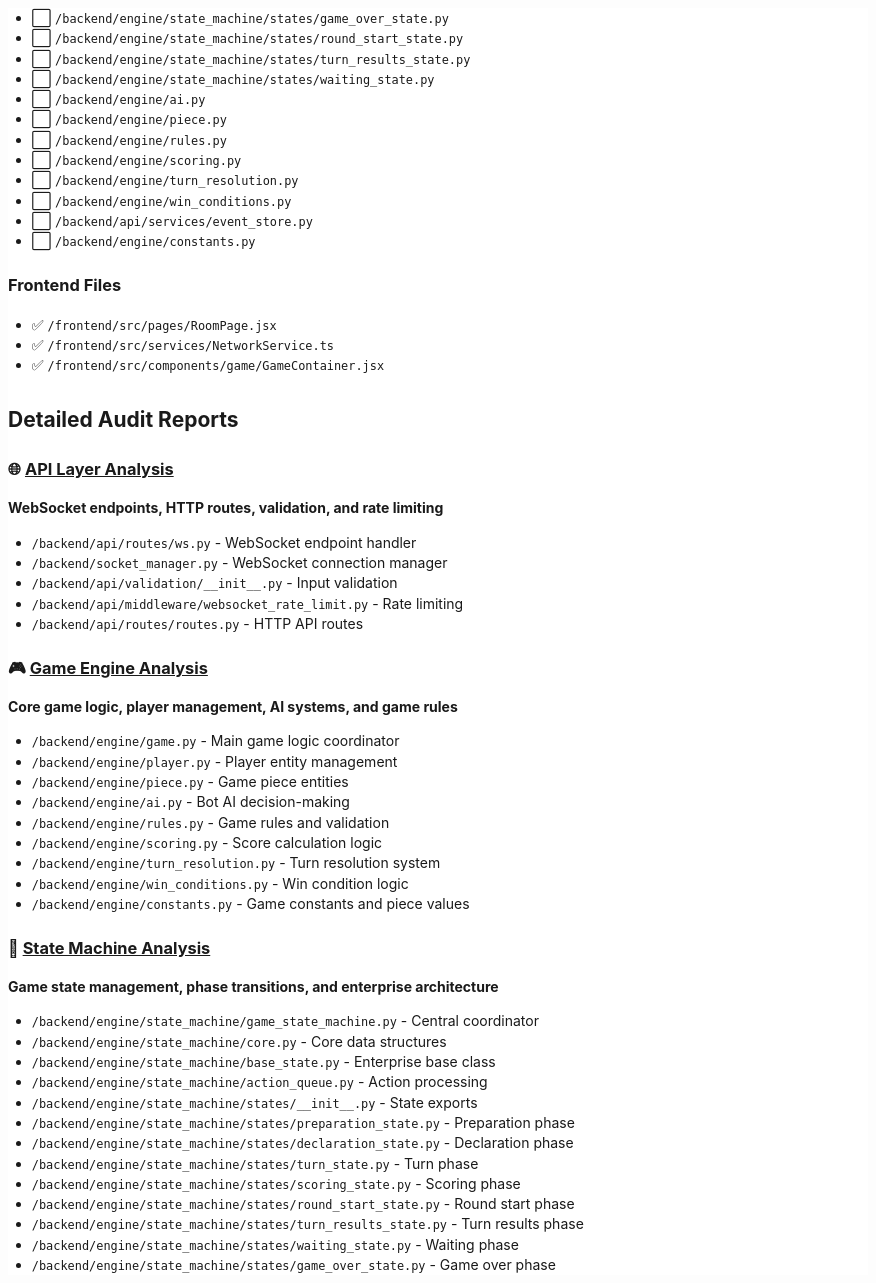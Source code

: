 - ⬜ `/backend/engine/state_machine/states/game_over_state.py`
- ⬜ `/backend/engine/state_machine/states/round_start_state.py`
- ⬜ `/backend/engine/state_machine/states/turn_results_state.py`
- ⬜ `/backend/engine/state_machine/states/waiting_state.py`
- ⬜ `/backend/engine/ai.py`
- ⬜ `/backend/engine/piece.py`
- ⬜ `/backend/engine/rules.py`
- ⬜ `/backend/engine/scoring.py`
- ⬜ `/backend/engine/turn_resolution.py`
- ⬜ `/backend/engine/win_conditions.py`
- ⬜ `/backend/api/services/event_store.py`
- ⬜ `/backend/engine/constants.py`

### Frontend Files

- ✅ `/frontend/src/pages/RoomPage.jsx`
- ✅ `/frontend/src/services/NetworkService.ts`
- ✅ `/frontend/src/components/game/GameContainer.jsx`

## Detailed Audit Reports

### 🌐 [API Layer Analysis](audit/api-layer.md)
**WebSocket endpoints, HTTP routes, validation, and rate limiting**
- `/backend/api/routes/ws.py` - WebSocket endpoint handler
- `/backend/socket_manager.py` - WebSocket connection manager
- `/backend/api/validation/__init__.py` - Input validation
- `/backend/api/middleware/websocket_rate_limit.py` - Rate limiting
- `/backend/api/routes/routes.py` - HTTP API routes

### 🎮 [Game Engine Analysis](audit/game-engine.md)
**Core game logic, player management, AI systems, and game rules**
- `/backend/engine/game.py` - Main game logic coordinator
- `/backend/engine/player.py` - Player entity management
- `/backend/engine/piece.py` - Game piece entities
- `/backend/engine/ai.py` - Bot AI decision-making
- `/backend/engine/rules.py` - Game rules and validation
- `/backend/engine/scoring.py` - Score calculation logic
- `/backend/engine/turn_resolution.py` - Turn resolution system
- `/backend/engine/win_conditions.py` - Win condition logic
- `/backend/engine/constants.py` - Game constants and piece values

### 🔄 [State Machine Analysis](audit/state-machine.md)
**Game state management, phase transitions, and enterprise architecture**
- `/backend/engine/state_machine/game_state_machine.py` - Central coordinator
- `/backend/engine/state_machine/core.py` - Core data structures
- `/backend/engine/state_machine/base_state.py` - Enterprise base class
- `/backend/engine/state_machine/action_queue.py` - Action processing
- `/backend/engine/state_machine/states/__init__.py` - State exports
- `/backend/engine/state_machine/states/preparation_state.py` - Preparation phase
- `/backend/engine/state_machine/states/declaration_state.py` - Declaration phase
- `/backend/engine/state_machine/states/turn_state.py` - Turn phase
- `/backend/engine/state_machine/states/scoring_state.py` - Scoring phase
- `/backend/engine/state_machine/states/round_start_state.py` - Round start phase
- `/backend/engine/state_machine/states/turn_results_state.py` - Turn results phase
- `/backend/engine/state_machine/states/waiting_state.py` - Waiting phase
- `/backend/engine/state_machine/states/game_over_state.py` - Game over phase
